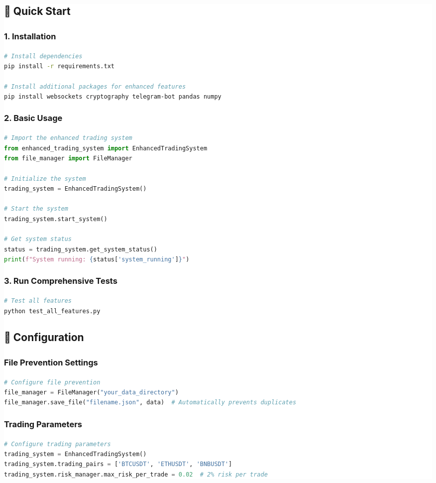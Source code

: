 ## 🚀 Quick Start

### 1. Installation

```bash
# Install dependencies
pip install -r requirements.txt

# Install additional packages for enhanced features
pip install websockets cryptography telegram-bot pandas numpy
```

### 2. Basic Usage

```python
# Import the enhanced trading system
from enhanced_trading_system import EnhancedTradingSystem
from file_manager import FileManager

# Initialize the system
trading_system = EnhancedTradingSystem()

# Start the system
trading_system.start_system()

# Get system status
status = trading_system.get_system_status()
print(f"System running: {status['system_running']}")
```

### 3. Run Comprehensive Tests

```bash
# Test all features
python test_all_features.py
```

## 🔧 Configuration

### File Prevention Settings

```python
# Configure file prevention
file_manager = FileManager("your_data_directory")
file_manager.save_file("filename.json", data)  # Automatically prevents duplicates
```

### Trading Parameters

```python
# Configure trading parameters
trading_system = EnhancedTradingSystem()
trading_system.trading_pairs = ['BTCUSDT', 'ETHUSDT', 'BNBUSDT']
trading_system.risk_manager.max_risk_per_trade = 0.02  # 2% risk per trade
```
